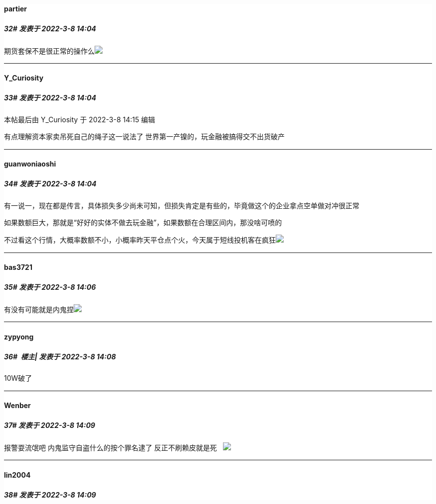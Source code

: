 ####  partier  
##### 32#       发表于 2022-3-8 14:04

期货套保不是很正常的操作么<img src="https://static.saraba1st.com/image/smiley/face2017/001.png" referrerpolicy="no-referrer">

*****

####  Y_Curiosity  
##### 33#       发表于 2022-3-8 14:04

 本帖最后由 Y_Curiosity 于 2022-3-8 14:15 编辑 

有点理解资本家卖吊死自己的绳子这一说法了
世界第一产镍的，玩金融被搞得交不出货破产

*****

####  guanwoniaoshi  
##### 34#       发表于 2022-3-8 14:04

有一说一，现在都是传言，具体损失多少尚未可知，但损失肯定是有些的，毕竟做这个的企业拿点空单做对冲很正常

如果数额巨大，那就是“好好的实体不做去玩金融”，如果数额在合理区间内，那没啥可喷的

不过看这个行情，大概率数额不小，小概率昨天平仓点个火，今天属于短线投机客在疯狂<img src="https://static.saraba1st.com/image/smiley/face2017/067.png" referrerpolicy="no-referrer">

*****

####  bas3721  
##### 35#       发表于 2022-3-8 14:06

有没有可能就是内鬼捏<img src="https://static.saraba1st.com/image/smiley/face2017/037.png" referrerpolicy="no-referrer">

*****

####  zypyong  
##### 36#         楼主| 发表于 2022-3-8 14:08

10W破了 

*****

####  Wenber  
##### 37#       发表于 2022-3-8 14:09

报警耍流氓吧 内鬼监守自盗什么的按个罪名逮了 反正不刷赖皮就是死   <img src="https://static.saraba1st.com/image/smiley/face2017/174.png" referrerpolicy="no-referrer">

*****

####  lin2004  
##### 38#       发表于 2022-3-8 14:09

